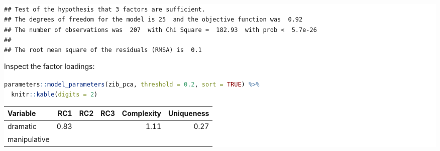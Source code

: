     ## Test of the hypothesis that 3 factors are sufficient.
    ## The degrees of freedom for the model is 25  and the objective function was  0.92 
    ## The number of observations was  207  with Chi Square =  182.93  with prob <  5.7e-26 
    ## 
    ## The root mean square of the residuals (RMSA) is  0.1

Inspect the factor loadings:

``` r
parameters::model_parameters(zib_pca, threshold = 0.2, sort = TRUE) %>% 
  knitr::kable(digits = 2)
```

<table>
<thead>
<tr>
<th style="text-align:left;">
Variable
</th>
<th style="text-align:right;">
RC1
</th>
<th style="text-align:right;">
RC2
</th>
<th style="text-align:right;">
RC3
</th>
<th style="text-align:right;">
Complexity
</th>
<th style="text-align:right;">
Uniqueness
</th>
</tr>
</thead>
<tbody>
<tr>
<td style="text-align:left;">
dramatic
</td>
<td style="text-align:right;">
0.83
</td>
<td style="text-align:right;">
</td>
<td style="text-align:right;">
</td>
<td style="text-align:right;">
1.11
</td>
<td style="text-align:right;">
0.27
</td>
</tr>
<tr>
<td style="text-align:left;">
manipulative
</td>